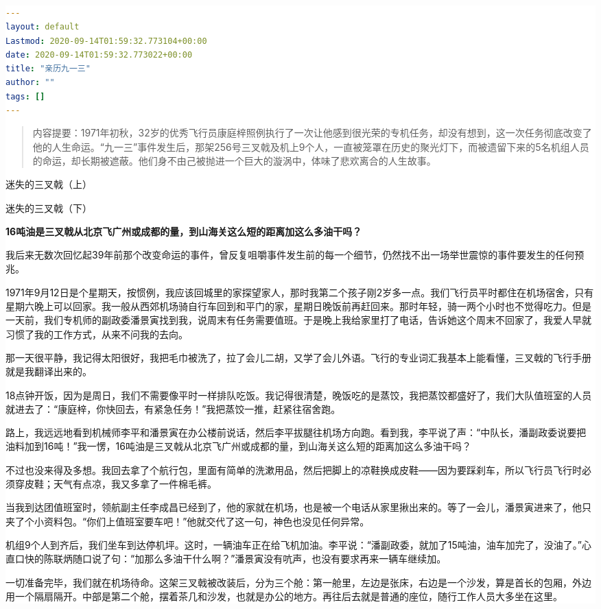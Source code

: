 ```yaml
---
layout: default
Lastmod: 2020-09-14T01:59:32.773104+00:00
date: 2020-09-14T01:59:32.773022+00:00
title: "亲历九一三"
author: ""
tags: []
---
```


> 内容提要：1971年初秋，32岁的优秀飞行员康庭梓照例执行了一次让他感到很光荣的专机任务，却没有想到，这一次任务彻底改变了他的人生命运。“九一三”事件发生后，那架256号三叉戟及机上9个人，一直被笼罩在历史的聚光灯下，而被遗留下来的5名机组人员的命运，却长期被遮蔽。他们身不由己被抛进一个巨大的漩涡中，体味了悲欢离合的人生故事。

迷失的三叉戟（上）

迷失的三叉戟（下）

  

  

**16吨油是三叉戟从北京飞广州或成都的量，到山海关这么短的距离加这么多油干吗？**

  

我后来无数次回忆起39年前那个改变命运的事件，曾反复咀嚼事件发生前的每一个细节，仍然找不出一场举世震惊的事件要发生的任何预兆。

  

1971年9月12日是个星期天，按惯例，我应该回城里的家探望家人，那时我第二个孩子刚2岁多一点。我们飞行员平时都住在机场宿舍，只有星期六晚上可以回家。我一般从西郊机场骑自行车回到和平门的家，星期日晚饭前再赶回来。那时年轻，骑一两个小时也不觉得吃力。但是一天前，我们专机师的副政委潘景寅找到我，说周末有任务需要值班。于是晚上我给家里打了电话，告诉她这个周末不回家了，我爱人早就习惯了我的工作方式，从来不问我的去向。

  

那一天很平静，我记得太阳很好，我把毛巾被洗了，拉了会儿二胡，又学了会儿外语。飞行的专业词汇我基本上能看懂，三叉戟的飞行手册就是我翻译出来的。

  

18点钟开饭，因为是周日，我们不需要像平时一样排队吃饭。我记得很清楚，晚饭吃的是蒸饺，我把蒸饺都盛好了，我们大队值班室的人员就进去了：“康庭梓，你快回去，有紧急任务！”我把蒸饺一推，赶紧往宿舍跑。

  

路上，我远远地看到机械师李平和潘景寅在办公楼前说话，然后李平拔腿往机场方向跑。看到我，李平说了声：“中队长，潘副政委说要把油料加到16吨！”我一愣，16吨油是三叉戟从北京飞广州或成都的量，到山海关这么短的距离加这么多油干吗？

  

不过也没来得及多想。我回去拿了个航行包，里面有简单的洗漱用品，然后把脚上的凉鞋换成皮鞋——因为要踩刹车，所以飞行员飞行时必须穿皮鞋；天气有点凉，我又多拿了一件棉毛裤。

  

当我到达团值班室时，领航副主任李成昌已经到了，他的家就在机场，也是被一个电话从家里揪出来的。等了一会儿，潘景寅进来了，他只夹了个小资料包。“你们上值班室要车吧！”他就交代了这一句，神色也没见任何异常。

  

机组9个人到齐后，我们坐车到达停机坪。这时，一辆油车正在给飞机加油。李平说：“潘副政委，就加了15吨油，油车加完了，没油了。”心直口快的陈联炳随口说了句：“加那么多油干什么啊？”潘景寅没有吭声，也没有要求再来一辆车继续加。

  

一切准备完毕，我们就在机场待命。这架三叉戟被改装后，分为三个舱：第一舱里，左边是张床，右边是一个沙发，算是首长的包厢，外边用一个隔扇隔开。中部是第二个舱，摆着茶几和沙发，也就是办公的地方。再往后去就是普通的座位，随行工作人员大多坐在这里。

  

